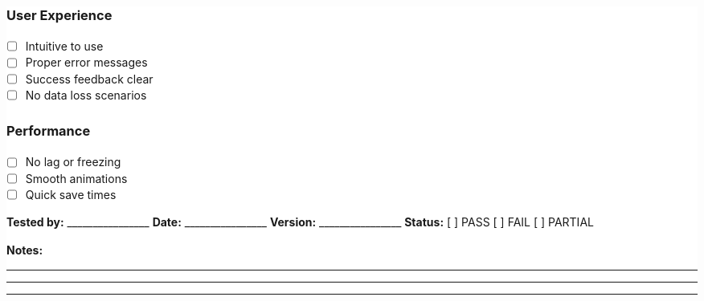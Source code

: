 ### User Experience
- [ ] Intuitive to use
- [ ] Proper error messages
- [ ] Success feedback clear
- [ ] No data loss scenarios

### Performance
- [ ] No lag or freezing
- [ ] Smooth animations
- [ ] Quick save times

**Tested by:** ________________
**Date:** ________________
**Version:** ________________
**Status:** [ ] PASS [ ] FAIL [ ] PARTIAL

**Notes:**
_________________________________
_________________________________
_________________________________